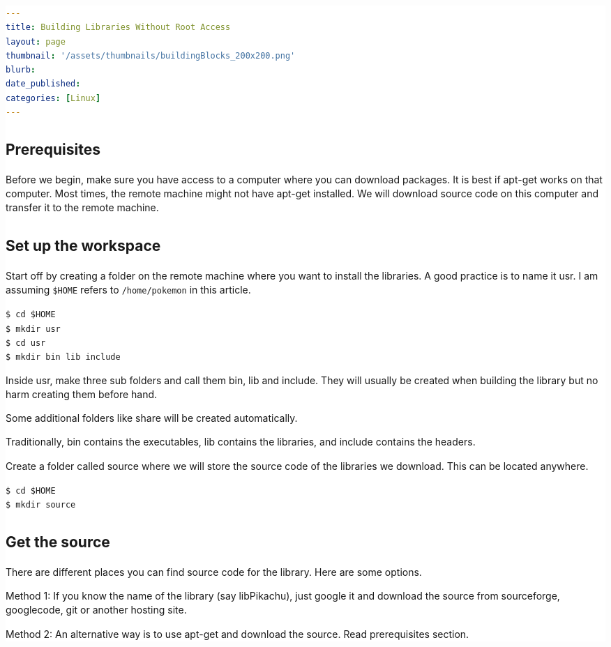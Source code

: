 ```yaml
---
title: Building Libraries Without Root Access
layout: page
thumbnail: '/assets/thumbnails/buildingBlocks_200x200.png'
blurb: 
date_published: 
categories: [Linux]
---
```


## Prerequisites

Before we begin, make sure you have access to a computer where you can download packages.
It is best if apt-get works on that computer. Most times, the remote machine might not have apt-get installed.
We will download source code on this computer and transfer it to the remote machine.

## Set up the workspace
Start off by creating a folder on the remote machine where you want to install the libraries. A good practice is to name it usr. I am assuming `$HOME` refers to `/home/pokemon` in this article.

```
$ cd $HOME
$ mkdir usr
$ cd usr
$ mkdir bin lib include
```

Inside usr, make three sub folders and call them bin, lib and include. They will usually be created when building the library but no harm creating them before hand. 

Some additional folders like share will be created automatically. 

Traditionally, bin contains the executables, lib contains the libraries, and include contains the headers.

Create a folder called source where we will store the source code of the libraries we download. This can be located anywhere.

```
$ cd $HOME
$ mkdir source
```

## Get the source
There are different places you can find source code for the library. Here are some options.

Method 1:
If you know the name of the library (say libPikachu), just google it and download the source from sourceforge, googlecode, git or another hosting site.

Method 2:
An alternative way is to use apt-get and download the source. Read prerequisites section.
